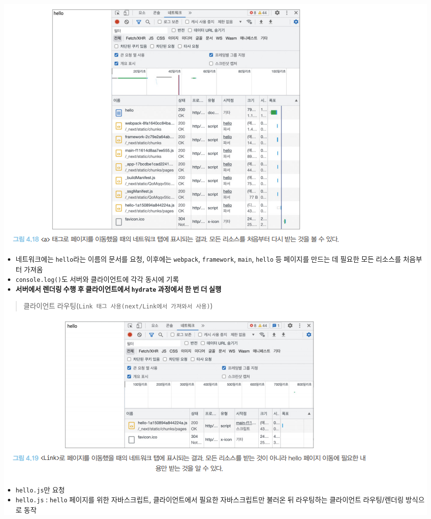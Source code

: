 ![a 태그를 사용한 라우팅 요청 리소스](../source/images/a_tag_routing_resource.png)

- 네트워크에는 `hello`라는 이름의 문서를 요청, 이후에는 `webpack`, `framework`, `main`, `hello` 등 페이지를 만드는 데 필요한 모든 리소스를 처음부터 가져옴
- `console.log()`도 서버와 클라이언트에 각각 동시에 기록
- **서버에서 렌더링 수행 후 클라이언트에서 `hydrate` 과정에서 한 번 더 실행**



> 클라이언트 라우팅(`Link 태그 사용(next/Link에서 가져와서 사용)`)

![Link 태그 사용](../source/images/link_tag_routing_resource.png)
- `hello.js`만 요청
- `hello.js` : `hello` 페이지를 위한 자바스크립트, 클라이언트에서 필요한 자바스크립트만 불러온 뒤 라우팅하는 클라이언트 라우팅/렌더링 방식으로 동작
